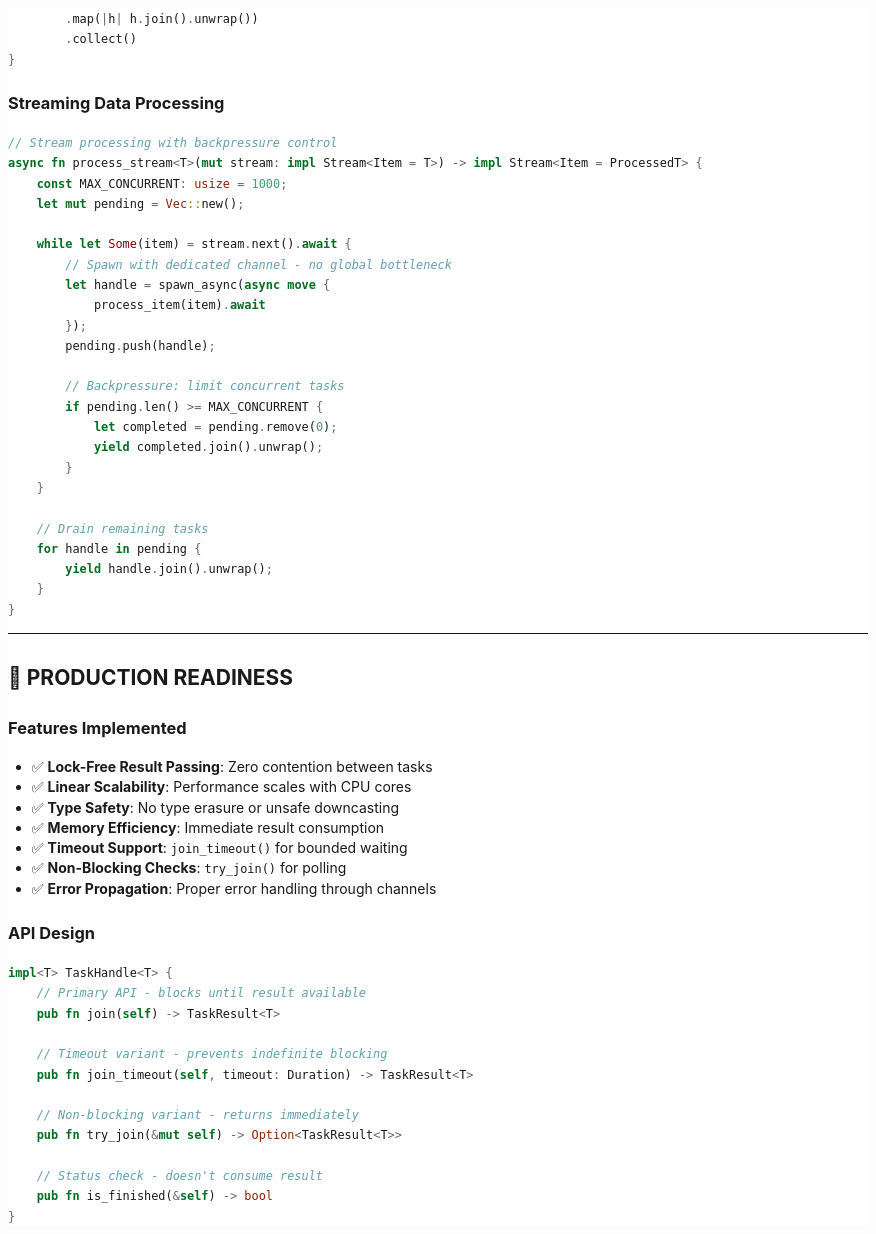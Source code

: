 ```rust
        .map(|h| h.join().unwrap())
        .collect()
}
```

### **Streaming Data Processing**
```rust
// Stream processing with backpressure control
async fn process_stream<T>(mut stream: impl Stream<Item = T>) -> impl Stream<Item = ProcessedT> {
    const MAX_CONCURRENT: usize = 1000;
    let mut pending = Vec::new();
    
    while let Some(item) = stream.next().await {
        // Spawn with dedicated channel - no global bottleneck
        let handle = spawn_async(async move {
            process_item(item).await
        });
        pending.push(handle);
        
        // Backpressure: limit concurrent tasks
        if pending.len() >= MAX_CONCURRENT {
            let completed = pending.remove(0);
            yield completed.join().unwrap();
        }
    }
    
    // Drain remaining tasks
    for handle in pending {
        yield handle.join().unwrap();
    }
}
```

---

## 🎯 **PRODUCTION READINESS**

### **Features Implemented**
- ✅ **Lock-Free Result Passing**: Zero contention between tasks
- ✅ **Linear Scalability**: Performance scales with CPU cores
- ✅ **Type Safety**: No type erasure or unsafe downcasting
- ✅ **Memory Efficiency**: Immediate result consumption
- ✅ **Timeout Support**: `join_timeout()` for bounded waiting
- ✅ **Non-Blocking Checks**: `try_join()` for polling
- ✅ **Error Propagation**: Proper error handling through channels

### **API Design**
```rust
impl<T> TaskHandle<T> {
    // Primary API - blocks until result available
    pub fn join(self) -> TaskResult<T>
    
    // Timeout variant - prevents indefinite blocking
    pub fn join_timeout(self, timeout: Duration) -> TaskResult<T>
    
    // Non-blocking variant - returns immediately
    pub fn try_join(&mut self) -> Option<TaskResult<T>>
    
    // Status check - doesn't consume result
    pub fn is_finished(&self) -> bool
}
```
